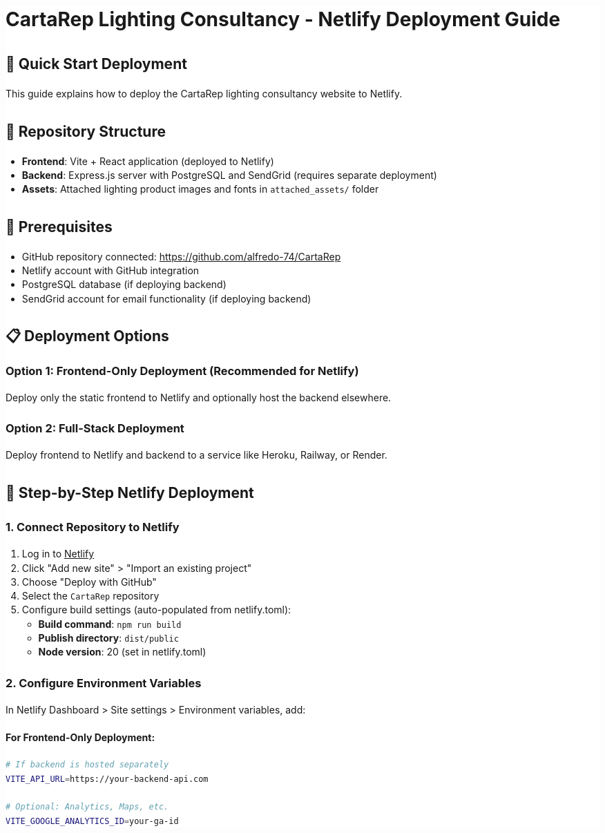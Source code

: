 # CartaRep Lighting Consultancy - Netlify Deployment Guide

## 🚀 Quick Start Deployment

This guide explains how to deploy the CartaRep lighting consultancy website to Netlify.

## 📁 Repository Structure

- **Frontend**: Vite + React application (deployed to Netlify)
- **Backend**: Express.js server with PostgreSQL and SendGrid (requires separate deployment)
- **Assets**: Attached lighting product images and fonts in `attached_assets/` folder

## 🔧 Prerequisites

- GitHub repository connected: https://github.com/alfredo-74/CartaRep
- Netlify account with GitHub integration
- PostgreSQL database (if deploying backend)
- SendGrid account for email functionality (if deploying backend)

## 📋 Deployment Options

### Option 1: Frontend-Only Deployment (Recommended for Netlify)

Deploy only the static frontend to Netlify and optionally host the backend elsewhere.

### Option 2: Full-Stack Deployment

Deploy frontend to Netlify and backend to a service like Heroku, Railway, or Render.

## 🎯 Step-by-Step Netlify Deployment

### 1. Connect Repository to Netlify

1. Log in to [Netlify](https://app.netlify.com)
2. Click "Add new site" > "Import an existing project"
3. Choose "Deploy with GitHub"
4. Select the `CartaRep` repository
5. Configure build settings (auto-populated from netlify.toml):
   - **Build command**: `npm run build`
   - **Publish directory**: `dist/public`
   - **Node version**: 20 (set in netlify.toml)

### 2. Configure Environment Variables

In Netlify Dashboard > Site settings > Environment variables, add:

#### For Frontend-Only Deployment:
```bash
# If backend is hosted separately
VITE_API_URL=https://your-backend-api.com

# Optional: Analytics, Maps, etc.
VITE_GOOGLE_ANALYTICS_ID=your-ga-id
```
